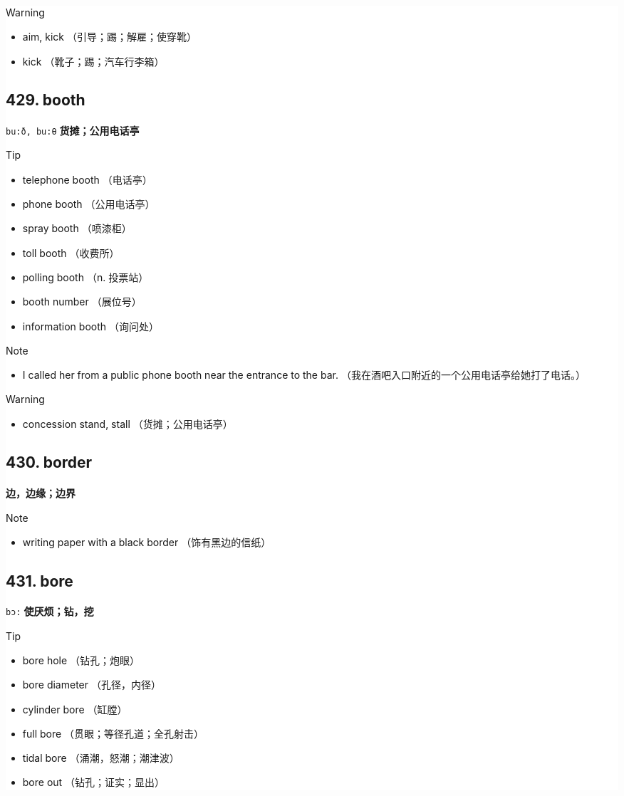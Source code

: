 > [!WARNING]
>
> - aim, kick （引导；踢；解雇；使穿靴）
>
> - kick （靴子；踢；汽车行李箱）
>

## 429. booth

`bu:ð, bu:θ`  **货摊；公用电话亭**

> [!TIP]
>
> - telephone booth （电话亭）
>
> - phone booth （公用电话亭）
>
> - spray booth （喷漆柜）
>
> - toll booth （收费所）
>
> - polling booth （n. 投票站）
>
> - booth number （展位号）
>
> - information booth （询问处）
>

> [!NOTE]
>
> - I called her from a public phone booth near the entrance to the bar. （我在酒吧入口附近的一个公用电话亭给她打了电话。）
>

> [!WARNING]
>
> - concession stand, stall （货摊；公用电话亭）
>

## 430. border

**边，边缘；边界**

> [!NOTE]
>
> - writing paper with a black border （饰有黑边的信纸）
>

## 431. bore

`bɔ:`  **使厌烦；钻，挖**

> [!TIP]
>
> - bore hole （钻孔；炮眼）
>
> - bore diameter （孔径，内径）
>
> - cylinder bore （缸膛）
>
> - full bore （贯眼；等径孔道；全孔射击）
>
> - tidal bore （涌潮，怒潮；潮津波）
>
> - bore out （钻孔；证实；显出）
>
